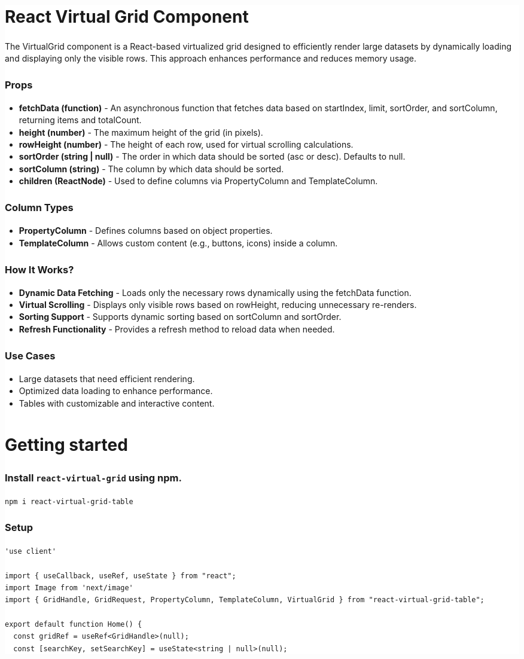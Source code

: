 # React Virtual Grid Component
The VirtualGrid component is a React-based virtualized grid designed to efficiently render large datasets by dynamically loading and displaying only the visible rows. This approach enhances performance and reduces memory usage.

### Props
- **fetchData (function)** - An asynchronous function that fetches data based on startIndex, limit, sortOrder, and sortColumn, returning items and totalCount.
- **height (number)** - The maximum height of the grid (in pixels).
- **rowHeight (number)** - The height of each row, used for virtual scrolling calculations.
- **sortOrder (string | null)** - The order in which data should be sorted (asc or desc). Defaults to null.
- **sortColumn (string)** - The column by which data should be sorted.
- **children (ReactNode)** - Used to define columns via PropertyColumn and TemplateColumn.

### Column Types
- **PropertyColumn** - Defines columns based on object properties.
- **TemplateColumn** - Allows custom content (e.g., buttons, icons) inside a column.


### How It Works?
- **Dynamic Data Fetching** - Loads only the necessary rows dynamically using the fetchData function.
- **Virtual Scrolling** - Displays only visible rows based on rowHeight, reducing unnecessary re-renders.
- **Sorting Support** - Supports dynamic sorting based on sortColumn and sortOrder.
- **Refresh Functionality** - Provides a refresh method to reload data when needed.

### Use Cases
- Large datasets that need efficient rendering.
- Optimized data loading to enhance performance.
- Tables with customizable and interactive content.

# Getting started
### Install `react-virtual-grid` using npm.

```npm i react-virtual-grid-table```

### Setup
```
'use client'

import { useCallback, useRef, useState } from "react";
import Image from 'next/image'
import { GridHandle, GridRequest, PropertyColumn, TemplateColumn, VirtualGrid } from "react-virtual-grid-table";

export default function Home() {
  const gridRef = useRef<GridHandle>(null);
  const [searchKey, setSearchKey] = useState<string | null>(null);
